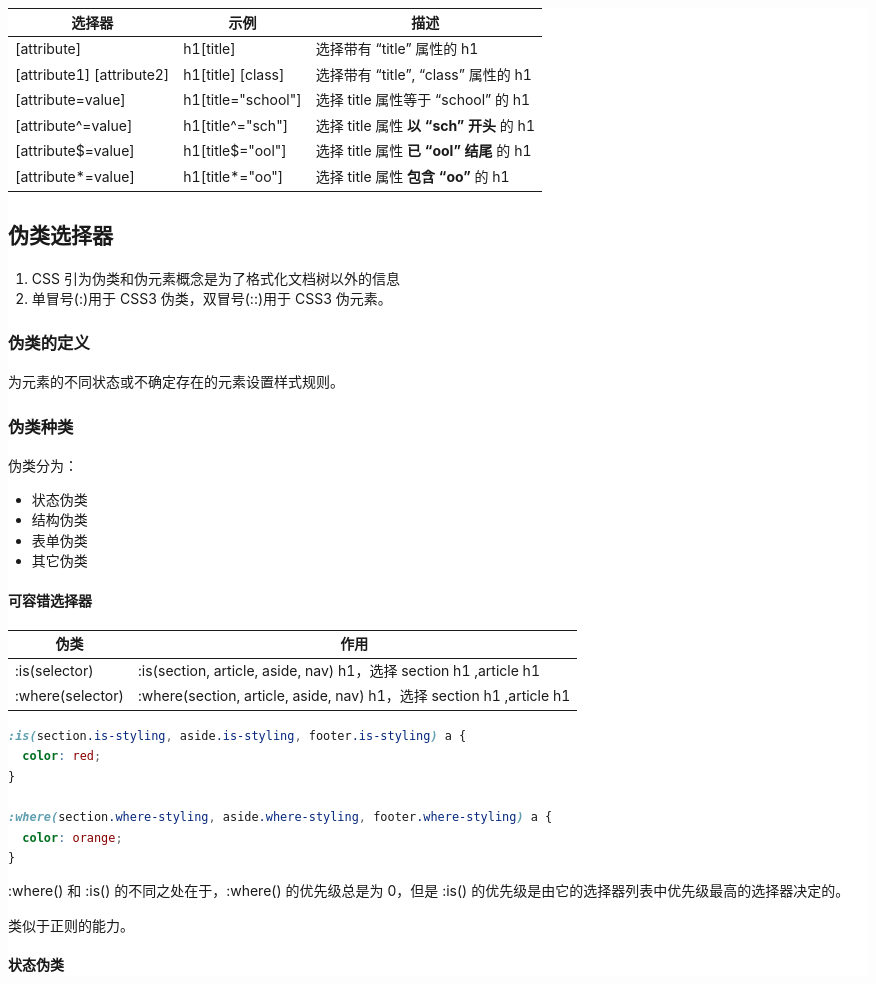 | 选择器                    | 示例               | 描述                                    |
| ------------------------- | ------------------ | --------------------------------------- |
| [attribute]               | h1[title]          | 选择带有 “title” 属性的 h1              |
| [attribute1] [attribute2] | h1[title] [class]  | 选择带有 “title”, “class” 属性的 h1     |
| [attribute=value]         | h1[title="school"] | 选择 title 属性等于 “school” 的 h1      |
| [attribute^=value]        | h1[title^="sch"]   | 选择 title 属性 **以 “sch” 开头** 的 h1 |
| [attribute$=value]        | h1[title$="ool"]   | 选择 title 属性 **已 “ool” 结尾** 的 h1 |
| [attribute*=value]        | h1[title*="oo"]    | 选择 title 属性 **包含 “oo”** 的 h1     |

## 伪类选择器

1. CSS 引为伪类和伪元素概念是为了格式化文档树以外的信息
2. 单冒号(:)用于 CSS3 伪类，双冒号(::)用于 CSS3 伪元素。

### 伪类的定义

为元素的不同状态或不确定存在的元素设置样式规则。

### 伪类种类

伪类分为：

- 状态伪类
- 结构伪类
- 表单伪类
- 其它伪类

#### 可容错选择器

| 伪类             | 作用                                                                 |
| ---------------- | -------------------------------------------------------------------- |
| :is(selector)    | :is(section, article, aside, nav) h1，选择 section h1 ,article h1    |
| :where(selector) | :where(section, article, aside, nav) h1，选择 section h1 ,article h1 |

```css
:is(section.is-styling, aside.is-styling, footer.is-styling) a {
  color: red;
}

:where(section.where-styling, aside.where-styling, footer.where-styling) a {
  color: orange;
}
```

:where() 和 :is() 的不同之处在于，:where() 的优先级总是为 0，但是 :is() 的优先级是由它的选择器列表中优先级最高的选择器决定的。

类似于正则的能力。

#### 状态伪类
